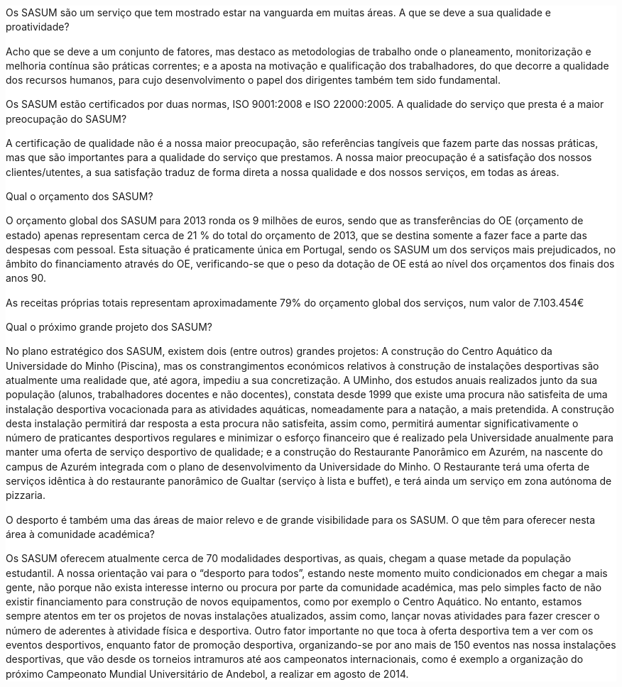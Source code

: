  

 Os SASUM são um serviço que tem mostrado estar na vanguarda em muitas áreas. A que se deve a sua qualidade e proatividade?

 Acho que se deve a um conjunto de fatores, mas destaco as metodologias de trabalho onde o planeamento, monitorização e melhoria contínua são práticas correntes; e a aposta na motivação e qualificação dos trabalhadores, do que decorre a qualidade dos recursos humanos, para cujo desenvolvimento o papel dos dirigentes também tem sido fundamental.

 

 Os SASUM estão certificados por duas normas, ISO 9001:2008 e ISO 22000:2005. A qualidade do serviço que presta é a maior preocupação do SASUM?

 A certificação de qualidade não é a nossa maior preocupação, são referências tangíveis que fazem parte das nossas práticas, mas que são importantes para a qualidade do serviço que prestamos. A nossa maior preocupação é a satisfação dos nossos clientes/utentes, a sua satisfação traduz de forma direta a nossa qualidade e dos nossos serviços, em todas as áreas.

 

 Qual o orçamento dos SASUM?

 O orçamento global dos SASUM para 2013 ronda os 9 milhões de euros, sendo que as transferências do OE (orçamento de estado) apenas representam cerca de 21 % do total do orçamento de 2013, que se destina somente a fazer face a parte das despesas com pessoal. Esta situação é praticamente única em Portugal, sendo os SASUM um dos serviços mais prejudicados, no âmbito do financiamento através do OE, verificando-se que o peso da dotação de OE está ao nível dos orçamentos dos finais dos anos 90.

 As receitas próprias totais representam aproximadamente 79% do orçamento global dos serviços, num valor de 7.103.454€ 

 Qual o próximo grande projeto dos SASUM?

 No plano estratégico dos SASUM, existem dois (entre outros) grandes projetos: A construção do Centro Aquático da Universidade do Minho (Piscina), mas os constrangimentos económicos relativos à construção de instalações desportivas são atualmente uma realidade que, até agora, impediu a sua concretização. A UMinho, dos estudos anuais realizados junto da sua população (alunos, trabalhadores docentes e não docentes), constata desde 1999 que existe uma procura não satisfeita de uma instalação desportiva vocacionada para as atividades aquáticas, nomeadamente para a natação, a mais pretendida. A construção desta instalação permitirá dar resposta a esta procura não satisfeita, assim como, permitirá aumentar significativamente o número de praticantes desportivos regulares e minimizar o esforço financeiro que é realizado pela Universidade anualmente para manter uma oferta de serviço desportivo de qualidade; e a construção do Restaurante Panorâmico em Azurém, na nascente do campus de Azurém integrada com o plano de desenvolvimento da Universidade do Minho. O Restaurante terá uma oferta de serviços idêntica à do restaurante panorâmico de Gualtar (serviço à lista e buffet), e terá ainda um serviço em zona autónoma de pizzaria.

 

 O desporto é também uma das áreas de maior relevo e de grande visibilidade para os SASUM. O que têm para oferecer nesta área à comunidade académica?

 Os SASUM oferecem atualmente cerca de 70 modalidades desportivas, as quais, chegam a quase metade da população estudantil. A nossa orientação vai para o “desporto para todos”, estando neste momento muito condicionados em chegar a mais gente, não porque não exista interesse interno ou procura por parte da comunidade académica, mas pelo simples facto de não existir financiamento para construção de novos equipamentos, como por exemplo o Centro Aquático. No entanto, estamos sempre atentos em ter os projetos de novas instalações atualizados, assim como, lançar novas atividades para fazer crescer o número de aderentes à atividade física e desportiva. Outro fator importante no que toca à oferta desportiva tem a ver com os eventos desportivos, enquanto fator de promoção desportiva, organizando-se por ano mais de 150 eventos nas nossa instalações desportivas, que vão desde os torneios intramuros até aos campeonatos internacionais, como é exemplo a organização do próximo Campeonato Mundial Universitário de Andebol, a realizar em agosto de 2014.
